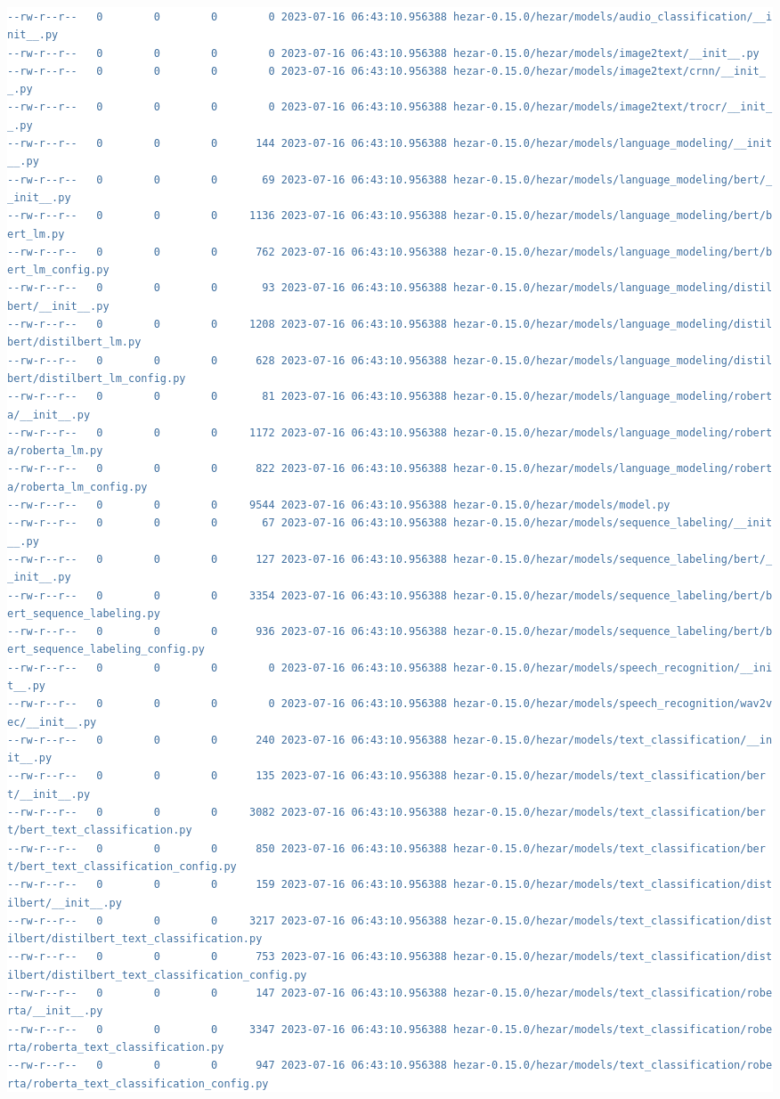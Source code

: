 ```diff
--rw-r--r--   0        0        0        0 2023-07-16 06:43:10.956388 hezar-0.15.0/hezar/models/audio_classification/__init__.py
--rw-r--r--   0        0        0        0 2023-07-16 06:43:10.956388 hezar-0.15.0/hezar/models/image2text/__init__.py
--rw-r--r--   0        0        0        0 2023-07-16 06:43:10.956388 hezar-0.15.0/hezar/models/image2text/crnn/__init__.py
--rw-r--r--   0        0        0        0 2023-07-16 06:43:10.956388 hezar-0.15.0/hezar/models/image2text/trocr/__init__.py
--rw-r--r--   0        0        0      144 2023-07-16 06:43:10.956388 hezar-0.15.0/hezar/models/language_modeling/__init__.py
--rw-r--r--   0        0        0       69 2023-07-16 06:43:10.956388 hezar-0.15.0/hezar/models/language_modeling/bert/__init__.py
--rw-r--r--   0        0        0     1136 2023-07-16 06:43:10.956388 hezar-0.15.0/hezar/models/language_modeling/bert/bert_lm.py
--rw-r--r--   0        0        0      762 2023-07-16 06:43:10.956388 hezar-0.15.0/hezar/models/language_modeling/bert/bert_lm_config.py
--rw-r--r--   0        0        0       93 2023-07-16 06:43:10.956388 hezar-0.15.0/hezar/models/language_modeling/distilbert/__init__.py
--rw-r--r--   0        0        0     1208 2023-07-16 06:43:10.956388 hezar-0.15.0/hezar/models/language_modeling/distilbert/distilbert_lm.py
--rw-r--r--   0        0        0      628 2023-07-16 06:43:10.956388 hezar-0.15.0/hezar/models/language_modeling/distilbert/distilbert_lm_config.py
--rw-r--r--   0        0        0       81 2023-07-16 06:43:10.956388 hezar-0.15.0/hezar/models/language_modeling/roberta/__init__.py
--rw-r--r--   0        0        0     1172 2023-07-16 06:43:10.956388 hezar-0.15.0/hezar/models/language_modeling/roberta/roberta_lm.py
--rw-r--r--   0        0        0      822 2023-07-16 06:43:10.956388 hezar-0.15.0/hezar/models/language_modeling/roberta/roberta_lm_config.py
--rw-r--r--   0        0        0     9544 2023-07-16 06:43:10.956388 hezar-0.15.0/hezar/models/model.py
--rw-r--r--   0        0        0       67 2023-07-16 06:43:10.956388 hezar-0.15.0/hezar/models/sequence_labeling/__init__.py
--rw-r--r--   0        0        0      127 2023-07-16 06:43:10.956388 hezar-0.15.0/hezar/models/sequence_labeling/bert/__init__.py
--rw-r--r--   0        0        0     3354 2023-07-16 06:43:10.956388 hezar-0.15.0/hezar/models/sequence_labeling/bert/bert_sequence_labeling.py
--rw-r--r--   0        0        0      936 2023-07-16 06:43:10.956388 hezar-0.15.0/hezar/models/sequence_labeling/bert/bert_sequence_labeling_config.py
--rw-r--r--   0        0        0        0 2023-07-16 06:43:10.956388 hezar-0.15.0/hezar/models/speech_recognition/__init__.py
--rw-r--r--   0        0        0        0 2023-07-16 06:43:10.956388 hezar-0.15.0/hezar/models/speech_recognition/wav2vec/__init__.py
--rw-r--r--   0        0        0      240 2023-07-16 06:43:10.956388 hezar-0.15.0/hezar/models/text_classification/__init__.py
--rw-r--r--   0        0        0      135 2023-07-16 06:43:10.956388 hezar-0.15.0/hezar/models/text_classification/bert/__init__.py
--rw-r--r--   0        0        0     3082 2023-07-16 06:43:10.956388 hezar-0.15.0/hezar/models/text_classification/bert/bert_text_classification.py
--rw-r--r--   0        0        0      850 2023-07-16 06:43:10.956388 hezar-0.15.0/hezar/models/text_classification/bert/bert_text_classification_config.py
--rw-r--r--   0        0        0      159 2023-07-16 06:43:10.956388 hezar-0.15.0/hezar/models/text_classification/distilbert/__init__.py
--rw-r--r--   0        0        0     3217 2023-07-16 06:43:10.956388 hezar-0.15.0/hezar/models/text_classification/distilbert/distilbert_text_classification.py
--rw-r--r--   0        0        0      753 2023-07-16 06:43:10.956388 hezar-0.15.0/hezar/models/text_classification/distilbert/distilbert_text_classification_config.py
--rw-r--r--   0        0        0      147 2023-07-16 06:43:10.956388 hezar-0.15.0/hezar/models/text_classification/roberta/__init__.py
--rw-r--r--   0        0        0     3347 2023-07-16 06:43:10.956388 hezar-0.15.0/hezar/models/text_classification/roberta/roberta_text_classification.py
--rw-r--r--   0        0        0      947 2023-07-16 06:43:10.956388 hezar-0.15.0/hezar/models/text_classification/roberta/roberta_text_classification_config.py
```